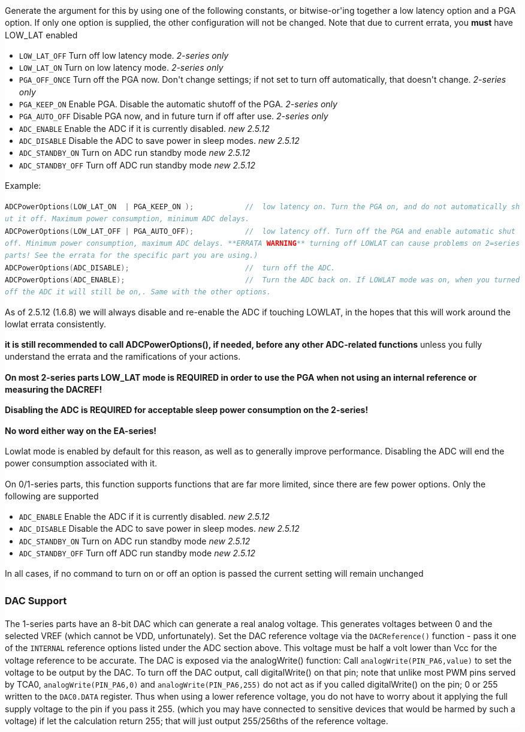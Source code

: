 Generate the argument for this by using one of the following constants, or bitwise-or'ing together a low latency option and a PGA option. If only one option is supplied, the other configuration will not be changed. Note that due to current errata, you **must** have LOW_LAT enabled
* `LOW_LAT_OFF`     Turn off low latency mode. *2-series only*
* `LOW_LAT_ON`      Turn on low latency mode. *2-series only*
* `PGA_OFF_ONCE`    Turn off the PGA now. Don't change settings; if not set to turn off automatically, that doesn't change. *2-series only*
* `PGA_KEEP_ON`     Enable PGA. Disable the automatic shutoff of the PGA. *2-series only*
* `PGA_AUTO_OFF`    Disable PGA now, and in future turn if off after use. *2-series only*
* `ADC_ENABLE`      Enable the ADC if it is currently disabled.     *new 2.5.12*
* `ADC_DISABLE`     Disable the ADC to save power in sleep modes.   *new 2.5.12*
* `ADC_STANDBY_ON`  Turn on ADC run standby mode                    *new 2.5.12*
* `ADC_STANDBY_OFF` Turn off ADC run standby mode                   *new 2.5.12*

Example:
```c++
ADCPowerOptions(LOW_LAT_ON  | PGA_KEEP_ON );            //  low latency on. Turn the PGA on, and do not automatically shut it off. Maximum power consumption, minimum ADC delays.
ADCPowerOptions(LOW_LAT_OFF | PGA_AUTO_OFF);            //  low latency off. Turn off the PGA and enable automatic shut off. Minimum power consumption, maximum ADC delays. **ERRATA WARNING** turning off LOWLAT can cause problems on 2=series parts! See the errata for the specific part you are using.)
ADCPowerOptions(ADC_DISABLE);                           //  turn off the ADC.
ADCPowerOptions(ADC_ENABLE);                            //  Turn the ADC back on. If LOWLAT mode was on, when you turned off the ADC it will still be on,. Same with the other options.
```

As of 2.5.12 (1.6.8) we will always disable and re-enable the ADC if touching LOWLAT, in the hopes that this will work around the lowlat errata consistently.

**it is still recommended to call ADCPowerOptions(), if needed, before any other ADC-related functions** unless you fully understand the errata and the ramifications of your actions.

**On most 2-series parts LOW_LAT mode is REQUIRED in order to use the PGA when not using an internal reference or measuring the DACREF!**

**Disabling the ADC is REQUIRED for acceptable sleep power consumption on the 2-series!**

**No word either way on the EA-series!**

Lowlat mode is enabled by default for this reason, as well as to generally improve performance. Disabling the ADC will end the power consumption associated with it.

On 0/1-series parts, this function supports functions that are far more limited, since there are few power options.
Only the following are supported
* `ADC_ENABLE`      Enable the ADC if it is currently disabled.     *new 2.5.12*
* `ADC_DISABLE`     Disable the ADC to save power in sleep modes.   *new 2.5.12*
* `ADC_STANDBY_ON`  Turn on ADC run standby mode                    *new 2.5.12*
* `ADC_STANDBY_OFF` Turn off ADC run standby mode                   *new 2.5.12*

In all cases, if no command to turn on or off an option is passed the current setting will remain unchanged

### DAC Support
The 1-series parts have an 8-bit DAC which can generate a real analog voltage. This generates voltages between 0 and the selected VREF (which cannot be VDD, unfortunately). Set the DAC reference voltage via the `DACReference()` function - pass it one of the `INTERNAL` reference options listed under the ADC section above. This voltage must be half a volt lower than Vcc for the voltage reference to be accurate. The DAC is exposed via the analogWrite() function: Call `analogWrite(PIN_PA6,value)` to set the voltage to be output by the DAC. To turn off the DAC output, call digitalWrite() on that pin; note that unlike most PWM pins served by TCA0, `analogWrite(PIN_PA6,0)` and `analogWrite(PIN_PA6,255)` do not act as if you called digitalWrite() on the pin; 0 or 255 written to the `DAC0.DATA` register. Thus when using a lower reference voltage, you do not have to worry about it applying the full supply voltage to the pin if you pass it 255. (which you may have connected to sensitive devices that would be harmed by such a voltage) if let the calculation return 255; that will just output 255/256ths of the reference voltage.
